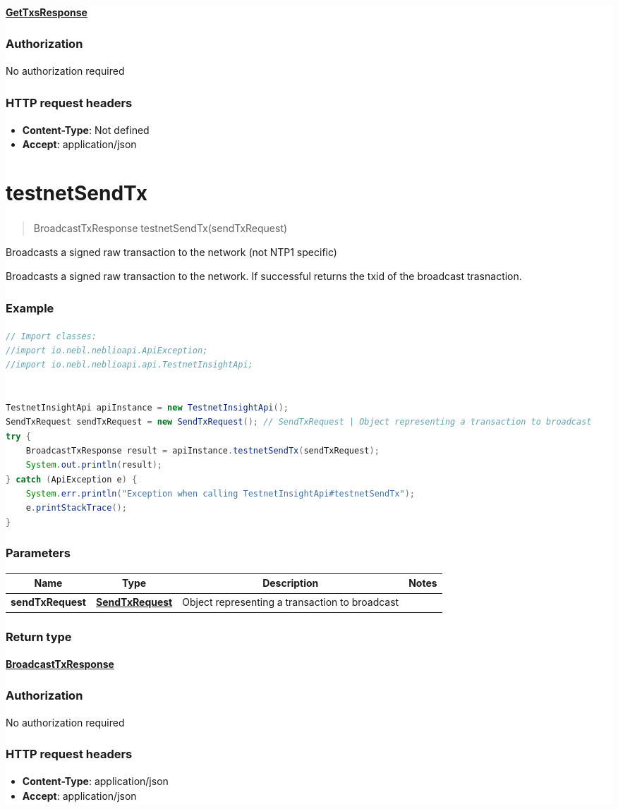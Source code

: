 [**GetTxsResponse**](GetTxsResponse.md)

### Authorization

No authorization required

### HTTP request headers

 - **Content-Type**: Not defined
 - **Accept**: application/json

<a name="testnetSendTx"></a>
# **testnetSendTx**
> BroadcastTxResponse testnetSendTx(sendTxRequest)

Broadcasts a signed raw transaction to the network (not NTP1 specific)

Broadcasts a signed raw transaction to the network. If successful returns the txid of the broadcast trasnaction. 

### Example
```java
// Import classes:
//import io.nebl.neblioapi.ApiException;
//import io.nebl.neblioapi.api.TestnetInsightApi;


TestnetInsightApi apiInstance = new TestnetInsightApi();
SendTxRequest sendTxRequest = new SendTxRequest(); // SendTxRequest | Object representing a transaction to broadcast
try {
    BroadcastTxResponse result = apiInstance.testnetSendTx(sendTxRequest);
    System.out.println(result);
} catch (ApiException e) {
    System.err.println("Exception when calling TestnetInsightApi#testnetSendTx");
    e.printStackTrace();
}
```

### Parameters

Name | Type | Description  | Notes
------------- | ------------- | ------------- | -------------
 **sendTxRequest** | [**SendTxRequest**](SendTxRequest.md)| Object representing a transaction to broadcast |

### Return type

[**BroadcastTxResponse**](BroadcastTxResponse.md)

### Authorization

No authorization required

### HTTP request headers

 - **Content-Type**: application/json
 - **Accept**: application/json

